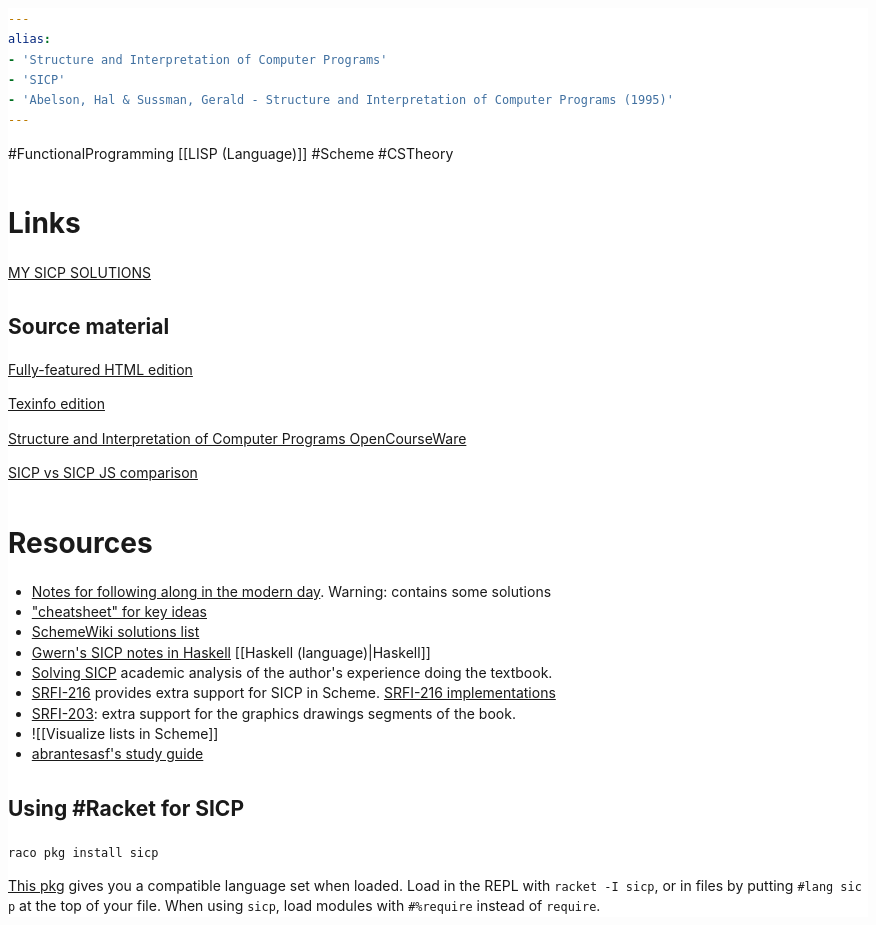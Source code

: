 ```yaml
---
alias:
- 'Structure and Interpretation of Computer Programs'
- 'SICP'
- 'Abelson, Hal & Sussman, Gerald - Structure and Interpretation of Computer Programs (1995)'
---
```


#FunctionalProgramming [[LISP (Language)]] #Scheme  #CSTheory 

# Links
[MY SICP SOLUTIONS](https://github.com/ProducerMatt/SICP-solutions)

## Source material
[Fully-featured HTML edition](http://sarabander.github.io/sicp/html/index.xhtml)

[Texinfo edition](http://zv.github.io/sicp-in-texinfo)

[Structure and Interpretation of Computer Programs OpenCourseWare](https://ocw.mit.edu/courses/electrical-engineering-and-computer-science/6-001-structure-and-interpretation-of-computer-programs-spring-2005/) 

[SICP vs SICP JS comparison](https://sicp.sourceacademy.org/)

# Resources
- [Notes for following along in the modern day](https://github.com/zv/SICP-guile). Warning: contains some solutions
- ["cheatsheet" for key ideas](https://www.physinf.com/sicp)
- [SchemeWiki solutions list](http://community.schemewiki.org/?sicp-solutions)
- [Gwern's SICP notes in Haskell](https://www.gwern.net/sicp/Chapter-1-1) [[Haskell (language)|Haskell]]
- [Solving SICP](https://lockywolf.wordpress.com/2021/02/08/solving-sicp/) academic analysis of the author's experience doing the textbook.
- [SRFI-216](https://srfi.schemers.org/srfi-216/) provides extra support for SICP in Scheme. [SRFI-216 implementations](https://practical-scheme.net/wiliki/schemexref.cgi?SRFI-216)
- [SRFI-203](https://srfi.schemers.org/srfi-203/): extra support for the graphics drawings segments of the book.
- ![[Visualize lists in Scheme]]
- [abrantesasf's study guide](https://github.com/abrantesasf/sicp-abrantes-study-guide)

## Using #Racket for SICP

```
raco pkg install sicp
```

[This pkg](https://docs.racket-lang.org/sicp-manual/SICP_Language.html) gives you a compatible language set when loaded. Load in the REPL with `racket -I sicp`, or in files by putting `#lang sicp` at the top of your file. When using `sicp`, load modules with `#%require` instead of `require`.
